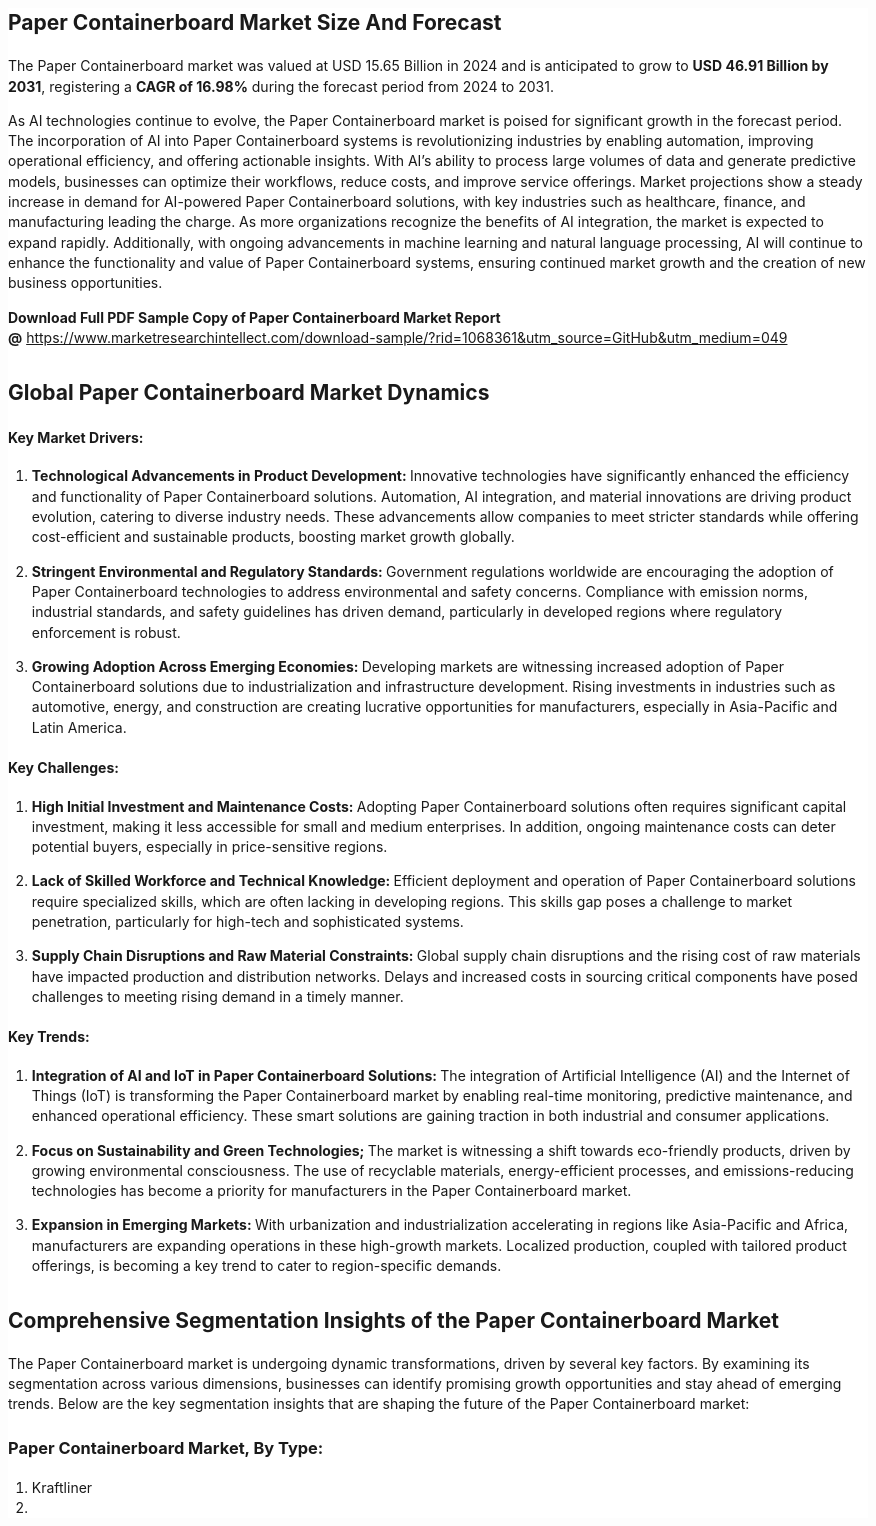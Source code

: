<h2>Paper Containerboard Market Size And Forecast</h2><p>The Paper Containerboard market was valued at USD 15.65 Billion in 2024 and is anticipated to grow to <strong>USD 46.91 Billion by 2031</strong>, registering a <strong>CAGR of 16.98%</strong> during the forecast period from 2024 to 2031.</p><p>As AI technologies continue to evolve, the Paper Containerboard market is poised for significant growth in the forecast period. The incorporation of AI into Paper Containerboard systems is revolutionizing industries by enabling automation, improving operational efficiency, and offering actionable insights. With AI’s ability to process large volumes of data and generate predictive models, businesses can optimize their workflows, reduce costs, and improve service offerings. Market projections show a steady increase in demand for AI-powered Paper Containerboard solutions, with key industries such as healthcare, finance, and manufacturing leading the charge. As more organizations recognize the benefits of AI integration, the market is expected to expand rapidly. Additionally, with ongoing advancements in machine learning and natural language processing, AI will continue to enhance the functionality and value of Paper Containerboard systems, ensuring continued market growth and the creation of new business opportunities.</p><p><strong>Download Full PDF Sample Copy of Paper Containerboard Market Report @</strong>&nbsp;<a href="https://www.marketresearchintellect.com/download-sample/?rid=1068361&amp;utm_source=GitHub&amp;utm_medium=049">https://www.marketresearchintellect.com/download-sample/?rid=1068361&amp;utm_source=GitHub&amp;utm_medium=049</a></p><h2>Global Paper Containerboard Market Dynamics</h2><h4><strong>Key Market Drivers:</strong></h4><ol><li><p><strong>Technological Advancements in Product Development:&nbsp;</strong>Innovative technologies have significantly enhanced the efficiency and functionality of Paper Containerboard solutions. Automation, AI integration, and material innovations are driving product evolution, catering to diverse industry needs. These advancements allow companies to meet stricter standards while offering cost-efficient and sustainable products, boosting market growth globally.</p></li><li><p><strong>Stringent Environmental and Regulatory Standards:&nbsp;</strong>Government regulations worldwide are encouraging the adoption of Paper Containerboard technologies to address environmental and safety concerns. Compliance with emission norms, industrial standards, and safety guidelines has driven demand, particularly in developed regions where regulatory enforcement is robust.</p></li><li><p><strong>Growing Adoption Across Emerging Economies:&nbsp;</strong>Developing markets are witnessing increased adoption of Paper Containerboard solutions due to industrialization and infrastructure development. Rising investments in industries such as automotive, energy, and construction are creating lucrative opportunities for manufacturers, especially in Asia-Pacific and Latin America.</p></li></ol><h4><strong>Key Challenges:</strong></h4><ol><li><p><strong>High Initial Investment and Maintenance Costs:&nbsp;</strong>Adopting Paper Containerboard solutions often requires significant capital investment, making it less accessible for small and medium enterprises. In addition, ongoing maintenance costs can deter potential buyers, especially in price-sensitive regions.</p></li><li><p><strong>Lack of Skilled Workforce and Technical Knowledge:&nbsp;</strong>Efficient deployment and operation of Paper Containerboard solutions require specialized skills, which are often lacking in developing regions. This skills gap poses a challenge to market penetration, particularly for high-tech and sophisticated systems.</p></li><li><p><strong>Supply Chain Disruptions and Raw Material Constraints:&nbsp;</strong>Global supply chain disruptions and the rising cost of raw materials have impacted production and distribution networks. Delays and increased costs in sourcing critical components have posed challenges to meeting rising demand in a timely manner.</p></li></ol><h4><strong>Key Trends:</strong></h4><ol><li><p><strong>Integration of AI and IoT in Paper Containerboard Solutions:&nbsp;</strong>The integration of Artificial Intelligence (AI) and the Internet of Things (IoT) is transforming the Paper Containerboard market by enabling real-time monitoring, predictive maintenance, and enhanced operational efficiency. These smart solutions are gaining traction in both industrial and consumer applications.</p></li><li><p><strong>Focus on Sustainability and Green Technologies;&nbsp;</strong>The market is witnessing a shift towards eco-friendly products, driven by growing environmental consciousness. The use of recyclable materials, energy-efficient processes, and emissions-reducing technologies has become a priority for manufacturers in the Paper Containerboard market.</p></li><li><p><strong>Expansion in Emerging Markets:&nbsp;</strong>With urbanization and industrialization accelerating in regions like Asia-Pacific and Africa, manufacturers are expanding operations in these high-growth markets. Localized production, coupled with tailored product offerings, is becoming a key trend to cater to region-specific demands.</p></li></ol><div class="article-main__content" data-test-id="publishing-text-block"><h2>Comprehensive Segmentation Insights of the Paper Containerboard Market</h2><p>The Paper Containerboard market is undergoing dynamic transformations, driven by several key factors. By examining its segmentation across various dimensions, businesses can identify promising growth opportunities and stay ahead of emerging trends. Below are the key segmentation insights that are shaping the future of the Paper Containerboard market:</p><h3><strong>Paper Containerboard Market, By Type:<br /></strong></h3><ol><li>Kraftliner<li>